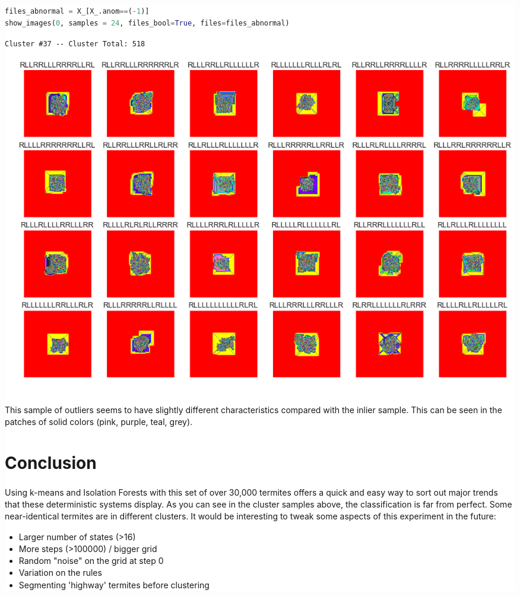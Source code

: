 


```python
files_abnormal = X_[X_.anom==(-1)]
show_images(0, samples = 24, files_bool=True, files=files_abnormal)
```

    Cluster #37 -- Cluster Total: 518



![png](/static/ants_files/ants_93_1.png)


This sample of outliers seems to have slightly different characteristics compared with the inlier sample. This can be seen in the patches of solid colors (pink, purple, teal, grey). 

# Conclusion

Using k-means and Isolation Forests with this set of over 30,000 termites offers a quick and easy way to sort out major trends that these deterministic systems display. As you can see in the cluster samples above, the classification is far from perfect. Some near-identical termites are in different clusters. It would be interesting to tweak some aspects of this experiment in the future:

- Larger number of states (>16)
- More steps (>100000) / bigger grid
- Random "noise" on the grid at step 0
- Variation on the rules
- Segmenting 'highway' termites before clustering